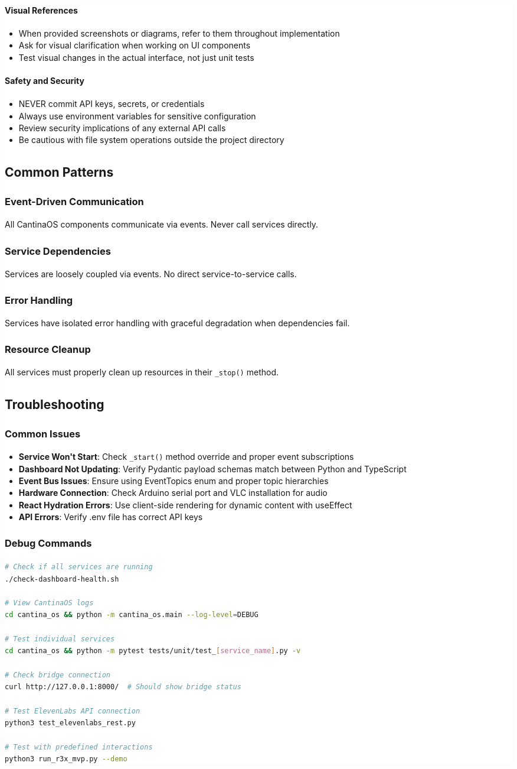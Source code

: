 #### Visual References
- When provided screenshots or diagrams, refer to them throughout implementation
- Ask for visual clarification when working on UI components
- Test visual changes in the actual interface, not just unit tests

#### Safety and Security
- NEVER commit API keys, secrets, or credentials
- Always use environment variables for sensitive configuration
- Review security implications of any external API calls
- Be cautious with file system operations outside the project directory

## Common Patterns

### Event-Driven Communication
All CantinaOS components communicate via events. Never call services directly.

### Service Dependencies
Services are loosely coupled via events. No direct service-to-service calls.

### Error Handling
Services have isolated error handling with graceful degradation when dependencies fail.

### Resource Cleanup
All services must properly clean up resources in their `_stop()` method.

## Troubleshooting

### Common Issues
- **Service Won't Start**: Check `_start()` method override and proper event subscriptions
- **Dashboard Not Updating**: Verify Pydantic payload schemas match between Python and TypeScript
- **Event Bus Issues**: Ensure using EventTopics enum and proper topic hierarchies
- **Hardware Connection**: Check Arduino serial port and VLC installation for audio
- **React Hydration Errors**: Use client-side rendering for dynamic content with useEffect
- **API Errors**: Verify .env file has correct API keys

### Debug Commands
```bash
# Check if all services are running
./check-dashboard-health.sh

# View CantinaOS logs
cd cantina_os && python -m cantina_os.main --log-level=DEBUG

# Test individual services
cd cantina_os && python -m pytest tests/unit/test_[service_name].py -v

# Check bridge connection
curl http://127.0.0.1:8000/  # Should show bridge status

# Test ElevenLabs API connection
python3 test_elevenlabs_rest.py

# Test with predefined interactions
python3 run_r3x_mvp.py --demo
```
